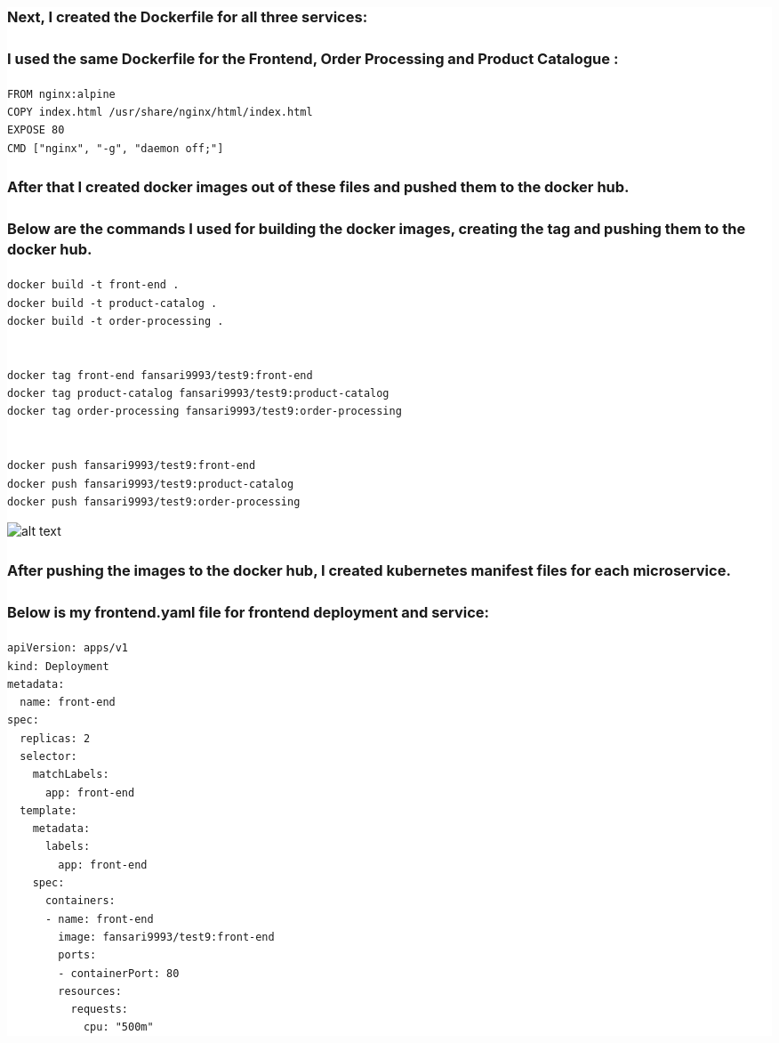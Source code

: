 ### Next, I created the Dockerfile for all three services:
### I used the same Dockerfile for the Frontend, Order Processing and Product Catalogue :

```
FROM nginx:alpine
COPY index.html /usr/share/nginx/html/index.html
EXPOSE 80
CMD ["nginx", "-g", "daemon off;"]
```
### After that I created docker images out of these files and pushed them to the docker hub.
### Below are the commands I used for building the docker images, creating the tag and pushing them to the docker hub.  

```
docker build -t front-end .
docker build -t product-catalog .
docker build -t order-processing .


docker tag front-end fansari9993/test9:front-end
docker tag product-catalog fansari9993/test9:product-catalog
docker tag order-processing fansari9993/test9:order-processing


docker push fansari9993/test9:front-end
docker push fansari9993/test9:product-catalog
docker push fansari9993/test9:order-processing
```

![alt text](images/Assessment_Day/Image_12)

### After pushing the images to the docker hub, I created kubernetes manifest files for each microservice.

### Below is my frontend.yaml file for frontend deployment and service:

```
apiVersion: apps/v1
kind: Deployment
metadata:
  name: front-end
spec:
  replicas: 2
  selector:
    matchLabels:
      app: front-end
  template:
    metadata:
      labels:
        app: front-end
    spec:
      containers:
      - name: front-end
        image: fansari9993/test9:front-end
        ports:
        - containerPort: 80
        resources:
          requests:
            cpu: "500m"
```